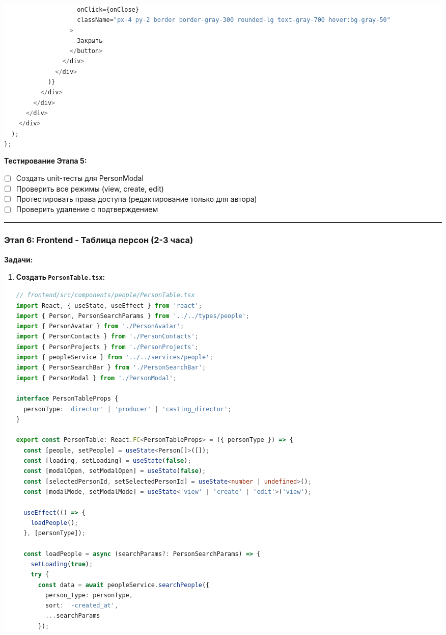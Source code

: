    ```typescript
                       onClick={onClose}
                       className="px-4 py-2 border border-gray-300 rounded-lg text-gray-700 hover:bg-gray-50"
                     >
                       Закрыть
                     </button>
                   </div>
                 </div>
               )}
             </div>
           </div>
         </div>
       </div>
     );
   };
   ```

**Тестирование Этапа 5:**
- [ ] Создать unit-тесты для PersonModal
- [ ] Проверить все режимы (view, create, edit)
- [ ] Протестировать права доступа (редактирование только для автора)
- [ ] Проверить удаление с подтверждением

---

### **Этап 6: Frontend - Таблица персон** (2-3 часа)

**Задачи:**

1. **Создать `PersonTable.tsx`:**
   ```typescript
   // frontend/src/components/people/PersonTable.tsx
   import React, { useState, useEffect } from 'react';
   import { Person, PersonSearchParams } from '../../types/people';
   import { PersonAvatar } from './PersonAvatar';
   import { PersonContacts } from './PersonContacts';
   import { PersonProjects } from './PersonProjects';
   import { peopleService } from '../../services/people';
   import { PersonSearchBar } from './PersonSearchBar';
   import { PersonModal } from './PersonModal';
   
   interface PersonTableProps {
     personType: 'director' | 'producer' | 'casting_director';
   }
   
   export const PersonTable: React.FC<PersonTableProps> = ({ personType }) => {
     const [people, setPeople] = useState<Person[]>([]);
     const [loading, setLoading] = useState(false);
     const [modalOpen, setModalOpen] = useState(false);
     const [selectedPersonId, setSelectedPersonId] = useState<number | undefined>();
     const [modalMode, setModalMode] = useState<'view' | 'create' | 'edit'>('view');
     
     useEffect(() => {
       loadPeople();
     }, [personType]);
     
     const loadPeople = async (searchParams?: PersonSearchParams) => {
       setLoading(true);
       try {
         const data = await peopleService.searchPeople({
           person_type: personType,
           sort: '-created_at',
           ...searchParams
         });
   ```
